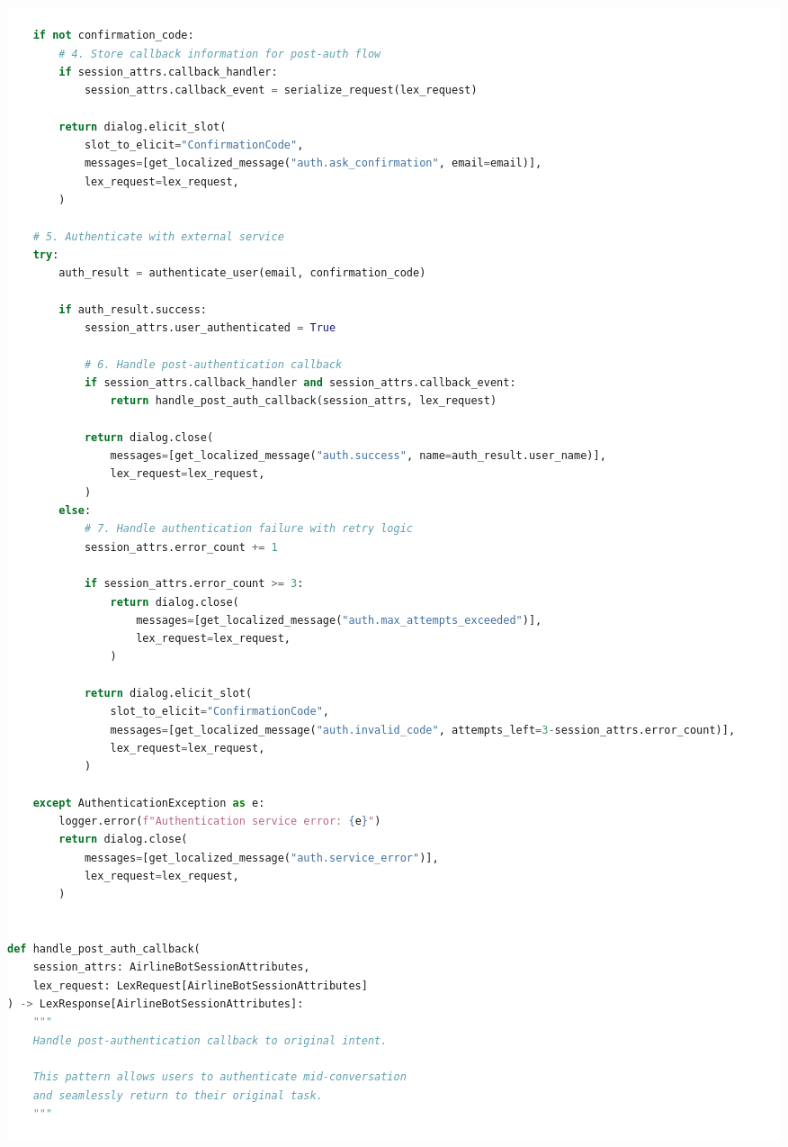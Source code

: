 ```python
    
    if not confirmation_code:
        # 4. Store callback information for post-auth flow
        if session_attrs.callback_handler:
            session_attrs.callback_event = serialize_request(lex_request)
        
        return dialog.elicit_slot(
            slot_to_elicit="ConfirmationCode",
            messages=[get_localized_message("auth.ask_confirmation", email=email)],
            lex_request=lex_request,
        )
    
    # 5. Authenticate with external service
    try:
        auth_result = authenticate_user(email, confirmation_code)
        
        if auth_result.success:
            session_attrs.user_authenticated = True
            
            # 6. Handle post-authentication callback
            if session_attrs.callback_handler and session_attrs.callback_event:
                return handle_post_auth_callback(session_attrs, lex_request)
            
            return dialog.close(
                messages=[get_localized_message("auth.success", name=auth_result.user_name)],
                lex_request=lex_request,
            )
        else:
            # 7. Handle authentication failure with retry logic
            session_attrs.error_count += 1
            
            if session_attrs.error_count >= 3:
                return dialog.close(
                    messages=[get_localized_message("auth.max_attempts_exceeded")],
                    lex_request=lex_request,
                )
            
            return dialog.elicit_slot(
                slot_to_elicit="ConfirmationCode",
                messages=[get_localized_message("auth.invalid_code", attempts_left=3-session_attrs.error_count)],
                lex_request=lex_request,
            )
            
    except AuthenticationException as e:
        logger.error(f"Authentication service error: {e}")
        return dialog.close(
            messages=[get_localized_message("auth.service_error")],
            lex_request=lex_request,
        )


def handle_post_auth_callback(
    session_attrs: AirlineBotSessionAttributes, 
    lex_request: LexRequest[AirlineBotSessionAttributes]
) -> LexResponse[AirlineBotSessionAttributes]:
    """
    Handle post-authentication callback to original intent.
    
    This pattern allows users to authenticate mid-conversation
    and seamlessly return to their original task.
    """
    
```